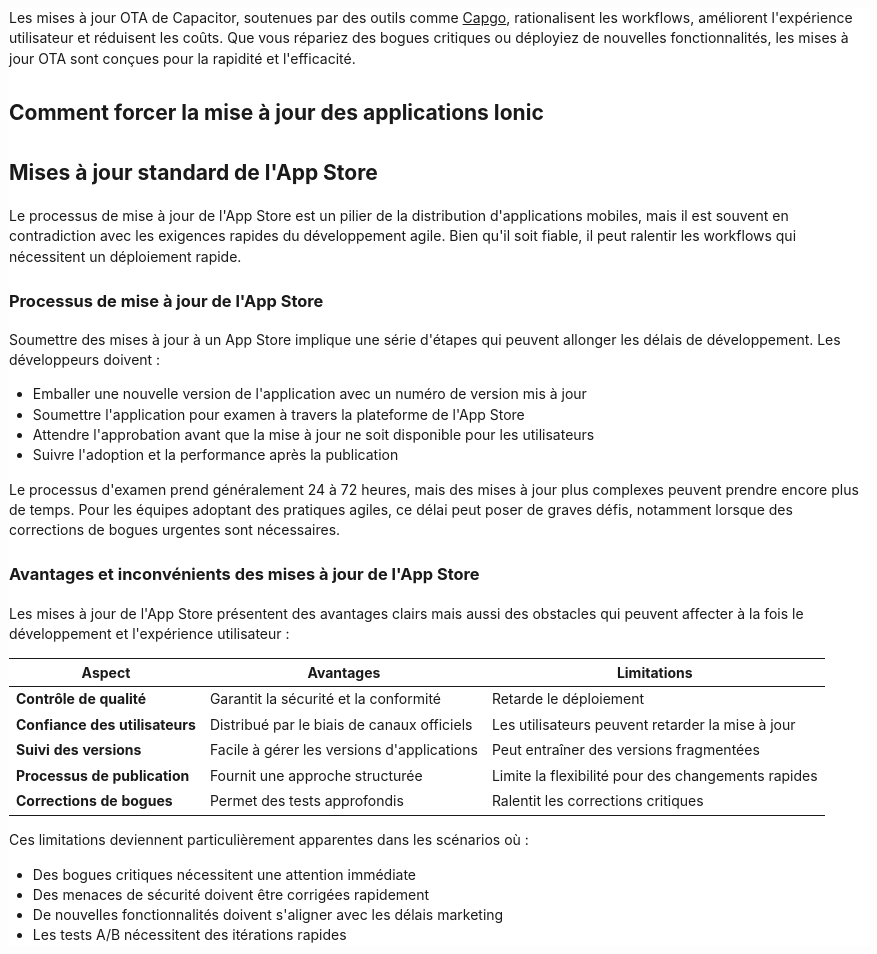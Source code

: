 Les mises à jour OTA de Capacitor, soutenues par des outils comme [Capgo](https://capgo.app/), rationalisent les workflows, améliorent l'expérience utilisateur et réduisent les coûts. Que vous répariez des bogues critiques ou déployiez de nouvelles fonctionnalités, les mises à jour OTA sont conçues pour la rapidité et l'efficacité.

## Comment forcer la mise à jour des applications Ionic

<iframe src="https://www.youtube.com/embed/NJwBNWwNlTk" aria-label="YouTube video player" frameborder="0" allow="accelerometer; autoplay; clipboard-write; encrypted-media; gyroscope; picture-in-picture; web-share" referrerpolicy="strict-origin-when-cross-origin" style="width: 100%; height: 500px;" allowfullscreen></iframe>

## Mises à jour standard de l'App Store

Le processus de mise à jour de l'App Store est un pilier de la distribution d'applications mobiles, mais il est souvent en contradiction avec les exigences rapides du développement agile. Bien qu'il soit fiable, il peut ralentir les workflows qui nécessitent un déploiement rapide.

### Processus de mise à jour de l'App Store

Soumettre des mises à jour à un App Store implique une série d'étapes qui peuvent allonger les délais de développement. Les développeurs doivent :

-   Emballer une nouvelle version de l'application avec un numéro de version mis à jour
-   Soumettre l'application pour examen à travers la plateforme de l'App Store
-   Attendre l'approbation avant que la mise à jour ne soit disponible pour les utilisateurs
-   Suivre l'adoption et la performance après la publication

Le processus d'examen prend généralement 24 à 72 heures, mais des mises à jour plus complexes peuvent prendre encore plus de temps. Pour les équipes adoptant des pratiques agiles, ce délai peut poser de graves défis, notamment lorsque des corrections de bogues urgentes sont nécessaires.

### Avantages et inconvénients des mises à jour de l'App Store

Les mises à jour de l'App Store présentent des avantages clairs mais aussi des obstacles qui peuvent affecter à la fois le développement et l'expérience utilisateur :

| Aspect | Avantages | Limitations |
| --- | --- | --- |
| **Contrôle de qualité** | Garantit la sécurité et la conformité | Retarde le déploiement |
| **Confiance des utilisateurs** | Distribué par le biais de canaux officiels | Les utilisateurs peuvent retarder la mise à jour |
| **Suivi des versions** | Facile à gérer les versions d'applications | Peut entraîner des versions fragmentées |
| **Processus de publication** | Fournit une approche structurée | Limite la flexibilité pour des changements rapides |
| **Corrections de bogues** | Permet des tests approfondis | Ralentit les corrections critiques |

Ces limitations deviennent particulièrement apparentes dans les scénarios où :

-   Des bogues critiques nécessitent une attention immédiate
-   Des menaces de sécurité doivent être corrigées rapidement
-   De nouvelles fonctionnalités doivent s'aligner avec les délais marketing
-   Les tests A/B nécessitent des itérations rapides
